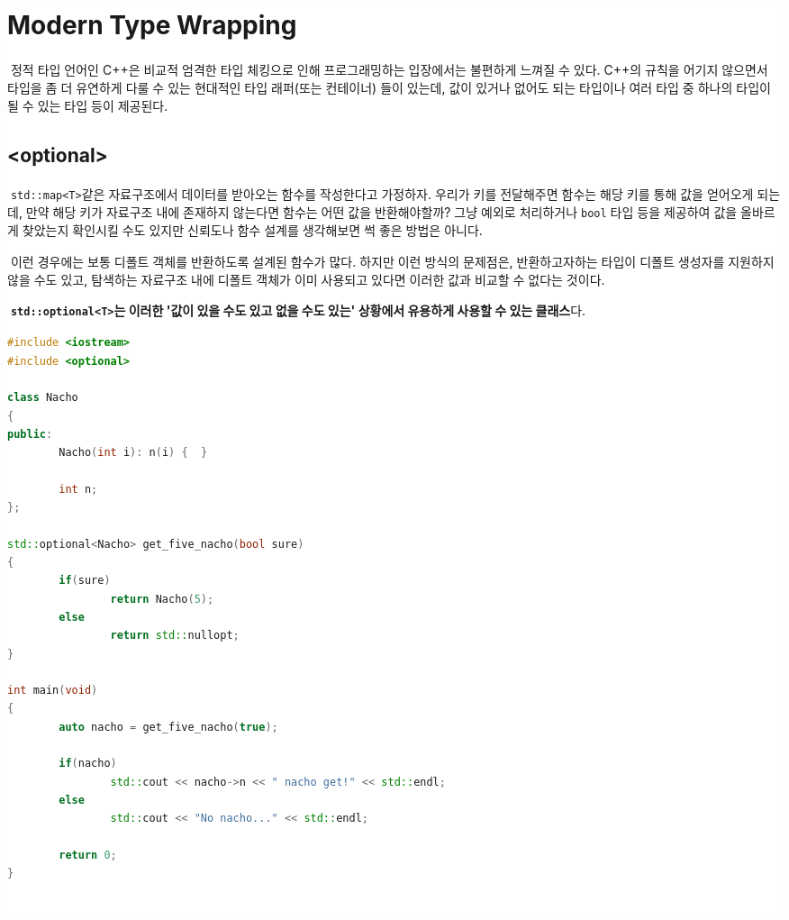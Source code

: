 # Modern Type Wrapping

&nbsp;정적 타입 언어인 C++은 비교적 엄격한 타입 체킹으로 인해 프로그래밍하는 입장에서는 불편하게 느껴질 수 있다. C++의 규칙을 어기지 않으면서 타입을 좀 더 유연하게 다룰 수 있는 현대적인 타입 래퍼(또는 컨테이너) 들이 있는데, 값이 있거나 없어도 되는 타입이나 여러 타입 중 하나의 타입이 될 수 있는 타입 등이 제공된다.


## &lt;optional>

&nbsp;`std::map<T>`같은 자료구조에서 데이터를 받아오는 함수를 작성한다고 가정하자. 우리가 키를 전달해주면 함수는 해당 키를 통해 값을 얻어오게 되는데, 만약 해당 키가 자료구조 내에 존재하지 않는다면 함수는 어떤 값을 반환해야할까? 그냥 예외로 처리하거나 `bool` 타입 등을 제공하여 값을 올바르게 찾았는지 확인시킬 수도 있지만 신뢰도나 함수 설계를 생각해보면 썩 좋은 방법은 아니다.


&nbsp;이런 경우에는 보통 디폴트 객체를 반환하도록 설계된 함수가 많다. 하지만 이런 방식의 문제점은, 반환하고자하는 타입이 디폴트 생성자를 지원하지 않을 수도 있고, 탐색하는 자료구조 내에 디폴트 객체가 이미 사용되고 있다면 이러한 값과 비교할 수 없다는 것이다.


&nbsp;**`std::optional<T>`는 이러한 '값이 있을 수도 있고 없을 수도 있는' 상황에서 유용하게 사용할 수 있는 클래스**다.

```C++
#include <iostream>
#include <optional>

class Nacho
{
public:
        Nacho(int i): n(i) {  }

        int n;
};

std::optional<Nacho> get_five_nacho(bool sure)
{
        if(sure)
                return Nacho(5);
        else
                return std::nullopt;
}

int main(void)
{
        auto nacho = get_five_nacho(true);

        if(nacho)
                std::cout << nacho->n << " nacho get!" << std::endl;
        else
                std::cout << "No nacho..." << std::endl;

        return 0;
}
```
<br>
